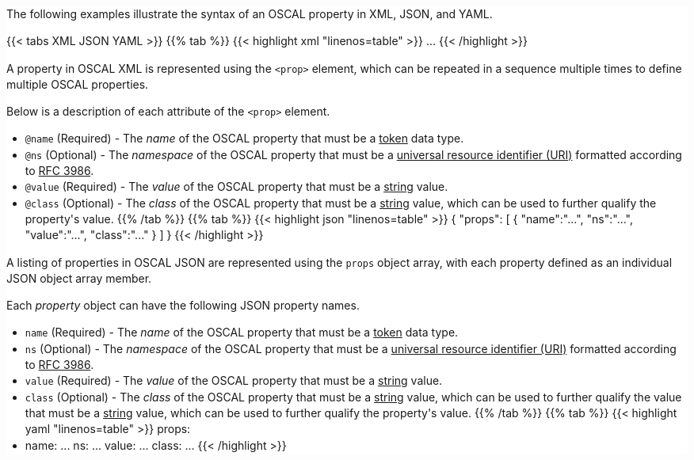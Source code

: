The following examples illustrate the syntax of an OSCAL property in XML, JSON, and YAML.

{{< tabs XML JSON YAML >}}
{{% tab %}}
{{< highlight xml "linenos=table" >}}
<prop name="..." ns="..." value="..." class="...">...</prop>
{{< /highlight >}} 

A property in OSCAL XML is represented using the `<prop>` element, which can be repeated in a sequence multiple times to define multiple OSCAL properties.

Below is a description of each attribute of the `<prop>` element.

- `@name` (Required) - The *name* of the OSCAL property that must be a [token](https://pages.nist.gov/OSCAL-Reference/models/datatypes/#token) data type.
- `@ns` (Optional) - The *namespace* of the OSCAL property that must be a [universal resource identifier (URI)](https://pages.nist.gov/OSCAL-Reference/models/datatypes/#uri) formatted according to [RFC 3986](https://datatracker.ietf.org/doc/html/rfc3986).
- `@value` (Required) - The *value* of the OSCAL property that must be a [string](https://pages.nist.gov/OSCAL-Reference/models/datatypes/#string) value.
- `@class` (Optional) - The *class* of the OSCAL property that must be a [string](https://pages.nist.gov/OSCAL-Reference/models/datatypes/#string) value, which can be used to further qualify the property's value.
{{% /tab %}}
{{% tab %}}
{{< highlight json "linenos=table" >}}
{
  "props": [
    {
      "name":"...",
      "ns":"...",
      "value":"...",
      "class":"..."
    }
  ]
}
{{< /highlight >}} 

A listing of properties in OSCAL JSON are represented using the `props` object array, with each property defined as an individual JSON object array member.

Each *property* object can have the following JSON property names.

- `name` (Required) - The *name* of the OSCAL property that must be a [token](https://pages.nist.gov/OSCAL-Reference/models/datatypes/#token) data type.
- `ns` (Optional) - The *namespace* of the OSCAL property that must be a [universal resource identifier (URI)](https://pages.nist.gov/OSCAL-Reference/models/datatypes/#uri) formatted according to [RFC 3986](https://datatracker.ietf.org/doc/html/rfc3986).
- `value` (Required) - The *value* of the OSCAL property that must be a [string](https://pages.nist.gov/OSCAL-Reference/models/datatypes/#string) value.
- `class` (Optional) - The *class* of the OSCAL property  that must be a [string](https://pages.nist.gov/OSCAL-Reference/models/datatypes/#string) value, which can be used to further qualify the value that must be a [string](https://pages.nist.gov/OSCAL-Reference/models/datatypes/#string) value, which can be used to further qualify the property's value.
{{% /tab %}}
{{% tab %}}
{{< highlight yaml "linenos=table" >}}
props:
- name: ...
  ns: ...
  value: ...
  class: ...
{{< /highlight >}} 
